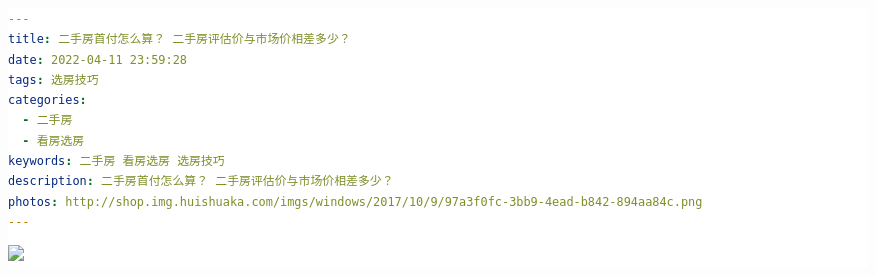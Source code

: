 ```yaml
---
title: 二手房首付怎么算？ 二手房评估价与市场价相差多少？
date: 2022-04-11 23:59:28
tags: 选房技巧
categories:
  - 二手房
  - 看房选房
keywords: 二手房 看房选房 选房技巧
description: 二手房首付怎么算？ 二手房评估价与市场价相差多少？
photos: http://shop.img.huishuaka.com/imgs/windows/2017/10/9/97a3f0fc-3bb9-4ead-b842-894aa84c.png
---
```


<img src="http://shop.img.huishuaka.com/imgs/windows/2017/10/9/9336f9c8-abc3-45e1-bb25-b2369290.png" width="100%" />
